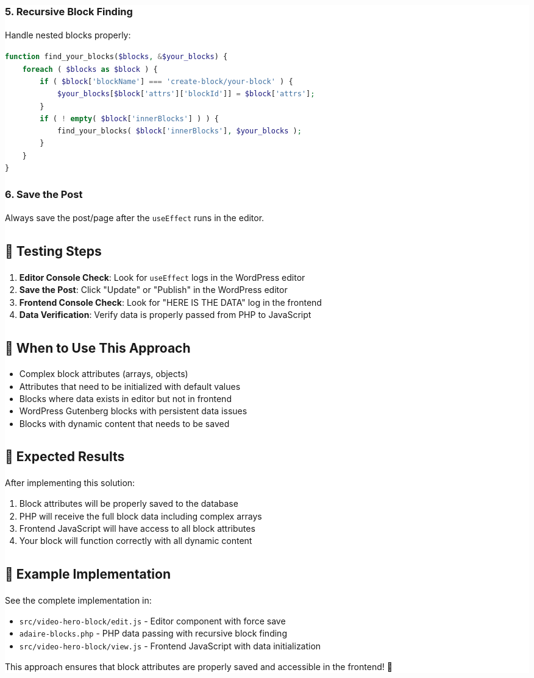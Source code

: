 ### 5. Recursive Block Finding
Handle nested blocks properly:
```php
function find_your_blocks($blocks, &$your_blocks) {
    foreach ( $blocks as $block ) {
        if ( $block['blockName'] === 'create-block/your-block' ) {
            $your_blocks[$block['attrs']['blockId']] = $block['attrs'];
        }
        if ( ! empty( $block['innerBlocks'] ) ) {
            find_your_blocks( $block['innerBlocks'], $your_blocks );
        }
    }
}
```

### 6. Save the Post
Always save the post/page after the `useEffect` runs in the editor.

## 🧪 Testing Steps

1. **Editor Console Check**: Look for `useEffect` logs in the WordPress editor
2. **Save the Post**: Click "Update" or "Publish" in the WordPress editor
3. **Frontend Console Check**: Look for "HERE IS THE DATA" log in the frontend
4. **Data Verification**: Verify data is properly passed from PHP to JavaScript

## 🎯 When to Use This Approach

- Complex block attributes (arrays, objects)
- Attributes that need to be initialized with default values
- Blocks where data exists in editor but not in frontend
- WordPress Gutenberg blocks with persistent data issues
- Blocks with dynamic content that needs to be saved

## 🚀 Expected Results

After implementing this solution:

1. Block attributes will be properly saved to the database
2. PHP will receive the full block data including complex arrays
3. Frontend JavaScript will have access to all block attributes
4. Your block will function correctly with all dynamic content

## 📝 Example Implementation

See the complete implementation in:
- `src/video-hero-block/edit.js` - Editor component with force save
- `adaire-blocks.php` - PHP data passing with recursive block finding
- `src/video-hero-block/view.js` - Frontend JavaScript with data initialization

This approach ensures that block attributes are properly saved and accessible in the frontend! 🎉
